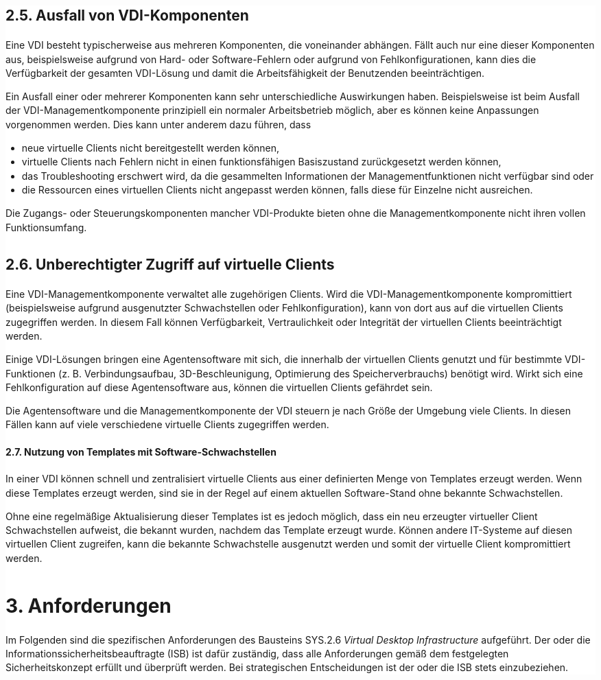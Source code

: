 ## **2.5. Ausfall von VDI-Komponenten**

Eine VDI besteht typischerweise aus mehreren Komponenten, die voneinander abhängen. Fällt auch nur eine dieser Komponenten aus, beispielsweise aufgrund von Hard- oder Software-Fehlern oder aufgrund von Fehlkonfigurationen, kann dies die Verfügbarkeit der gesamten VDI-Lösung und damit die Arbeitsfähigkeit der Benutzenden beeinträchtigen.

Ein Ausfall einer oder mehrerer Komponenten kann sehr unterschiedliche Auswirkungen haben. Beispielsweise ist beim Ausfall der VDI-Managementkomponente prinzipiell ein normaler Arbeitsbetrieb möglich, aber es können keine Anpassungen vorgenommen werden. Dies kann unter anderem dazu führen, dass

- neue virtuelle Clients nicht bereitgestellt werden können,
- virtuelle Clients nach Fehlern nicht in einen funktionsfähigen Basiszustand zurückgesetzt werden können,
- das Troubleshooting erschwert wird, da die gesammelten Informationen der Managementfunktionen nicht verfügbar sind oder
- die Ressourcen eines virtuellen Clients nicht angepasst werden können, falls diese für Einzelne nicht ausreichen.

Die Zugangs- oder Steuerungskomponenten mancher VDI-Produkte bieten ohne die Managementkomponente nicht ihren vollen Funktionsumfang.

## **2.6. Unberechtigter Zugriff auf virtuelle Clients**

Eine VDI-Managementkomponente verwaltet alle zugehörigen Clients. Wird die VDI-Managementkomponente kompromittiert (beispielsweise aufgrund ausgenutzter Schwachstellen oder Fehlkonfiguration), kann von dort aus auf die virtuellen Clients zugegriffen werden. In diesem Fall können Verfügbarkeit, Vertraulichkeit oder Integrität der virtuellen Clients beeinträchtigt werden.

Einige VDI-Lösungen bringen eine Agentensoftware mit sich, die innerhalb der virtuellen Clients genutzt und für bestimmte VDI-Funktionen (z. B. Verbindungsaufbau, 3D-Beschleunigung, Optimierung des Speicherverbrauchs) benötigt wird. Wirkt sich eine Fehlkonfiguration auf diese Agentensoftware aus, können die virtuellen Clients gefährdet sein.

Die Agentensoftware und die Managementkomponente der VDI steuern je nach Größe der Umgebung viele Clients. In diesen Fällen kann auf viele verschiedene virtuelle Clients zugegriffen werden.

#### **2.7. Nutzung von Templates mit Software-Schwachstellen**

In einer VDI können schnell und zentralisiert virtuelle Clients aus einer definierten Menge von Templates erzeugt werden. Wenn diese Templates erzeugt werden, sind sie in der Regel auf einem aktuellen Software-Stand ohne bekannte Schwachstellen.

Ohne eine regelmäßige Aktualisierung dieser Templates ist es jedoch möglich, dass ein neu erzeugter virtueller Client Schwachstellen aufweist, die bekannt wurden, nachdem das Template erzeugt wurde. Können andere IT-Systeme auf diesen virtuellen Client zugreifen, kann die bekannte Schwachstelle ausgenutzt werden und somit der virtuelle Client kompromittiert werden.

# **3. Anforderungen**

Im Folgenden sind die spezifischen Anforderungen des Bausteins SYS.2.6 *Virtual Desktop Infrastructure*  aufgeführt. Der oder die Informationssicherheitsbeauftragte (ISB) ist dafür zuständig, dass alle Anforderungen gemäß dem festgelegten Sicherheitskonzept erfüllt und überprüft werden. Bei strategischen Entscheidungen ist der oder die ISB stets einzubeziehen.
